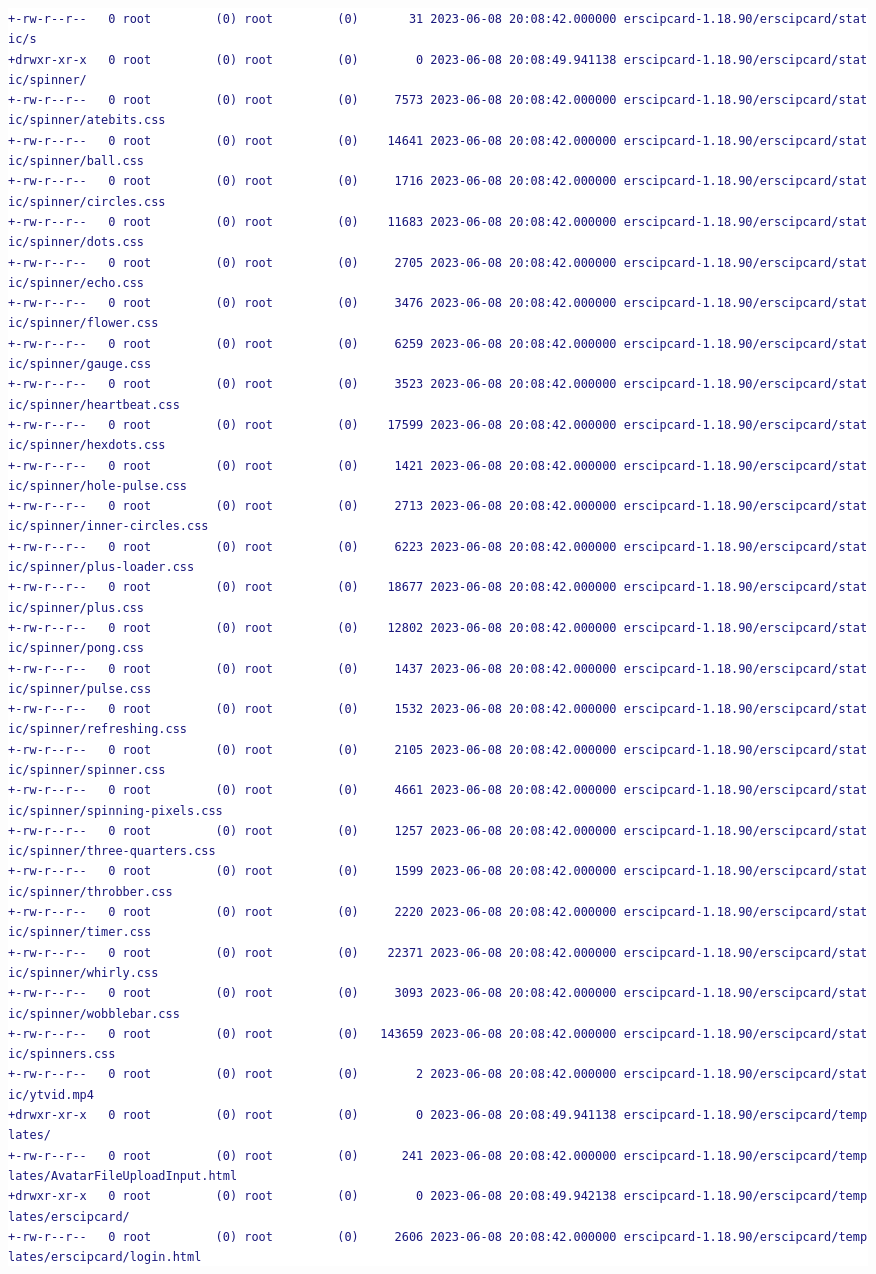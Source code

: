 ```diff
+-rw-r--r--   0 root         (0) root         (0)       31 2023-06-08 20:08:42.000000 erscipcard-1.18.90/erscipcard/static/s
+drwxr-xr-x   0 root         (0) root         (0)        0 2023-06-08 20:08:49.941138 erscipcard-1.18.90/erscipcard/static/spinner/
+-rw-r--r--   0 root         (0) root         (0)     7573 2023-06-08 20:08:42.000000 erscipcard-1.18.90/erscipcard/static/spinner/atebits.css
+-rw-r--r--   0 root         (0) root         (0)    14641 2023-06-08 20:08:42.000000 erscipcard-1.18.90/erscipcard/static/spinner/ball.css
+-rw-r--r--   0 root         (0) root         (0)     1716 2023-06-08 20:08:42.000000 erscipcard-1.18.90/erscipcard/static/spinner/circles.css
+-rw-r--r--   0 root         (0) root         (0)    11683 2023-06-08 20:08:42.000000 erscipcard-1.18.90/erscipcard/static/spinner/dots.css
+-rw-r--r--   0 root         (0) root         (0)     2705 2023-06-08 20:08:42.000000 erscipcard-1.18.90/erscipcard/static/spinner/echo.css
+-rw-r--r--   0 root         (0) root         (0)     3476 2023-06-08 20:08:42.000000 erscipcard-1.18.90/erscipcard/static/spinner/flower.css
+-rw-r--r--   0 root         (0) root         (0)     6259 2023-06-08 20:08:42.000000 erscipcard-1.18.90/erscipcard/static/spinner/gauge.css
+-rw-r--r--   0 root         (0) root         (0)     3523 2023-06-08 20:08:42.000000 erscipcard-1.18.90/erscipcard/static/spinner/heartbeat.css
+-rw-r--r--   0 root         (0) root         (0)    17599 2023-06-08 20:08:42.000000 erscipcard-1.18.90/erscipcard/static/spinner/hexdots.css
+-rw-r--r--   0 root         (0) root         (0)     1421 2023-06-08 20:08:42.000000 erscipcard-1.18.90/erscipcard/static/spinner/hole-pulse.css
+-rw-r--r--   0 root         (0) root         (0)     2713 2023-06-08 20:08:42.000000 erscipcard-1.18.90/erscipcard/static/spinner/inner-circles.css
+-rw-r--r--   0 root         (0) root         (0)     6223 2023-06-08 20:08:42.000000 erscipcard-1.18.90/erscipcard/static/spinner/plus-loader.css
+-rw-r--r--   0 root         (0) root         (0)    18677 2023-06-08 20:08:42.000000 erscipcard-1.18.90/erscipcard/static/spinner/plus.css
+-rw-r--r--   0 root         (0) root         (0)    12802 2023-06-08 20:08:42.000000 erscipcard-1.18.90/erscipcard/static/spinner/pong.css
+-rw-r--r--   0 root         (0) root         (0)     1437 2023-06-08 20:08:42.000000 erscipcard-1.18.90/erscipcard/static/spinner/pulse.css
+-rw-r--r--   0 root         (0) root         (0)     1532 2023-06-08 20:08:42.000000 erscipcard-1.18.90/erscipcard/static/spinner/refreshing.css
+-rw-r--r--   0 root         (0) root         (0)     2105 2023-06-08 20:08:42.000000 erscipcard-1.18.90/erscipcard/static/spinner/spinner.css
+-rw-r--r--   0 root         (0) root         (0)     4661 2023-06-08 20:08:42.000000 erscipcard-1.18.90/erscipcard/static/spinner/spinning-pixels.css
+-rw-r--r--   0 root         (0) root         (0)     1257 2023-06-08 20:08:42.000000 erscipcard-1.18.90/erscipcard/static/spinner/three-quarters.css
+-rw-r--r--   0 root         (0) root         (0)     1599 2023-06-08 20:08:42.000000 erscipcard-1.18.90/erscipcard/static/spinner/throbber.css
+-rw-r--r--   0 root         (0) root         (0)     2220 2023-06-08 20:08:42.000000 erscipcard-1.18.90/erscipcard/static/spinner/timer.css
+-rw-r--r--   0 root         (0) root         (0)    22371 2023-06-08 20:08:42.000000 erscipcard-1.18.90/erscipcard/static/spinner/whirly.css
+-rw-r--r--   0 root         (0) root         (0)     3093 2023-06-08 20:08:42.000000 erscipcard-1.18.90/erscipcard/static/spinner/wobblebar.css
+-rw-r--r--   0 root         (0) root         (0)   143659 2023-06-08 20:08:42.000000 erscipcard-1.18.90/erscipcard/static/spinners.css
+-rw-r--r--   0 root         (0) root         (0)        2 2023-06-08 20:08:42.000000 erscipcard-1.18.90/erscipcard/static/ytvid.mp4
+drwxr-xr-x   0 root         (0) root         (0)        0 2023-06-08 20:08:49.941138 erscipcard-1.18.90/erscipcard/templates/
+-rw-r--r--   0 root         (0) root         (0)      241 2023-06-08 20:08:42.000000 erscipcard-1.18.90/erscipcard/templates/AvatarFileUploadInput.html
+drwxr-xr-x   0 root         (0) root         (0)        0 2023-06-08 20:08:49.942138 erscipcard-1.18.90/erscipcard/templates/erscipcard/
+-rw-r--r--   0 root         (0) root         (0)     2606 2023-06-08 20:08:42.000000 erscipcard-1.18.90/erscipcard/templates/erscipcard/login.html
```